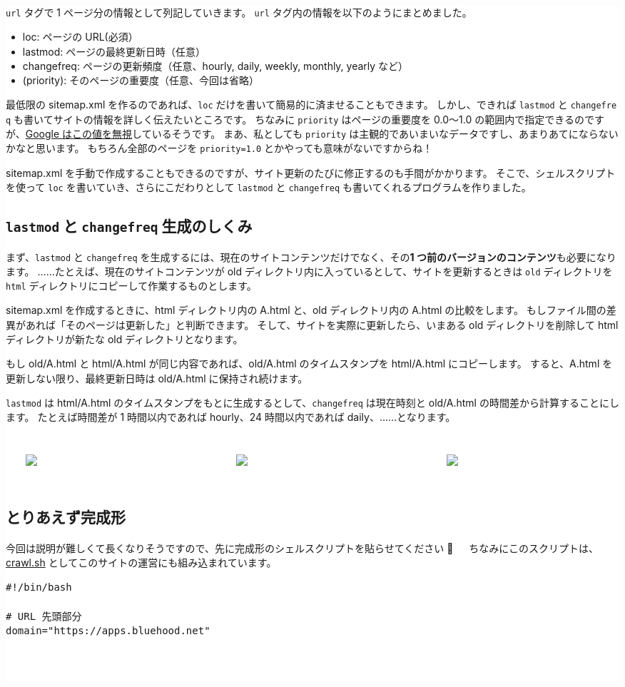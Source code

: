 
`url` タグで 1 ページ分の情報として列記していきます。
`url` タグ内の情報を以下のようにまとめました。

- loc: ページの URL(必須）
- lastmod: ページの最終更新日時（任意）
- changefreq: ページの更新頻度（任意、hourly, daily, weekly, monthly, yearly など）
- (priority): そのページの重要度（任意、今回は省略）

最低限の sitemap.xml を作るのであれば、`loc` だけを書いて簡易的に済ませることもできます。
しかし、できれば `lastmod` と `changefreq` も書いてサイトの情報を詳しく伝えたいところです。
ちなみに `priority` はページの重要度を 0.0〜1.0 の範囲内で指定できるのですが、[Google はこの値を無視](https://www.suzukikenichi.com/blog/google-ignores-priority-but-uses-lastmod-in-sitemaps/)しているそうです。
まあ、私としても `priority` は主観的であいまいなデータですし、あまりあてにならないかなと思います。
もちろん全部のページを `priority=1.0` とかやっても意味がないですからね！

sitemap.xml を手動で作成することもできるのですが、サイト更新のたびに修正するのも手間がかかります。
そこで、シェルスクリプトを使って `loc` を書いていき、さらにこだわりとして `lastmod` と `changefreq` も書いてくれるプログラムを作りました。

## `lastmod` と `changefreq` 生成のしくみ

まず、`lastmod` と `changefreq` を生成するには、現在のサイトコンテンツだけでなく、その**1 つ前のバージョンのコンテンツ**も必要になります。
……たとえば、現在のサイトコンテンツが old ディレクトリ内に入っているとして、サイトを更新するときは `old` ディレクトリを `html` ディレクトリにコピーして作業するものとします。

sitemap.xml を作成するときに、html ディレクトリ内の A.html と、old ディレクトリ内の A.html の比較をします。
もしファイル間の差異があれば「そのページは更新した」と判断できます。
そして、サイトを実際に更新したら、いまある old ディレクトリを削除して html ディレクトリが新たな old ディレクトリとなります。

もし old/A.html と html/A.html が同じ内容であれば、old/A.html のタイムスタンプを html/A.html にコピーします。
すると、A.html を更新しない限り、最終更新日時は old/A.html に保持され続けます。

`lastmod` は html/A.html のタイムスタンプをもとに生成するとして、`changefreq` は現在時刻と old/A.html の時間差から計算することにします。
たとえば時間差が 1 時間以内であれば hourly、24 時間以内であれば daily、……となります。

<div style="display: flex; flex-wrap: wrap; align-items: flex-start; justify-content: space-around; ">
	<img style="width: 240px; margin: 2rem 1rem; " src="/storage/articles/images/f76f2676.svg">
	<img style="width: 240px; margin: 2rem 1rem; " src="/storage/articles/images/31c2981a.svg">
	<img style="width: 215px; margin: 2rem 1rem; " src="/storage/articles/images/002a8287.svg">
</div>

## とりあえず完成形

今回は説明が難しくて長くなりそうですので、先に完成形のシェルスクリプトを貼らせてください 🙇 　
ちなみにこのスクリプトは、[crawl.sh](https://github.com/blue-hood/apps/blob/master/crawl.sh) としてこのサイトの運営にも組み込まれています。

<pre class="prettyprint linenums">
#!/bin/bash

# URL 先頭部分
domain="https://apps.bluehood.net"
